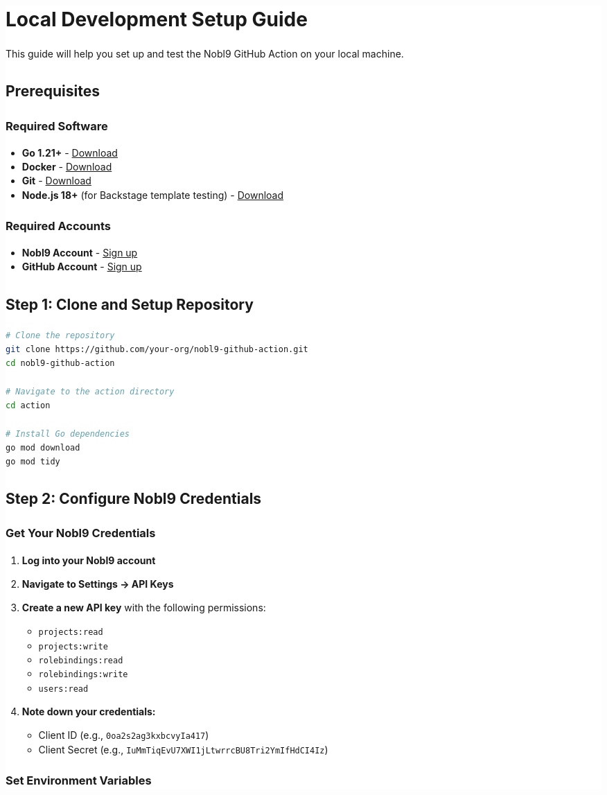 # Local Development Setup Guide

This guide will help you set up and test the Nobl9 GitHub Action on your local machine.

## Prerequisites

### Required Software
- **Go 1.21+** - [Download](https://golang.org/dl/)
- **Docker** - [Download](https://www.docker.com/products/docker-desktop/)
- **Git** - [Download](https://git-scm.com/downloads)
- **Node.js 18+** (for Backstage template testing) - [Download](https://nodejs.org/)

### Required Accounts
- **Nobl9 Account** - [Sign up](https://www.nobl9.com/)
- **GitHub Account** - [Sign up](https://github.com/)

## Step 1: Clone and Setup Repository

```bash
# Clone the repository
git clone https://github.com/your-org/nobl9-github-action.git
cd nobl9-github-action

# Navigate to the action directory
cd action

# Install Go dependencies
go mod download
go mod tidy
```

## Step 2: Configure Nobl9 Credentials

### Get Your Nobl9 Credentials

1. **Log into your Nobl9 account**
2. **Navigate to Settings → API Keys**
3. **Create a new API key** with the following permissions:
   - `projects:read`
   - `projects:write`
   - `rolebindings:read`
   - `rolebindings:write`
   - `users:read`

4. **Note down your credentials:**
   - Client ID (e.g., `0oa2s2ag3kxbcvyIa417`)
   - Client Secret (e.g., `IuMmTiqEvU7XWI1jLtwrrcBU8Tri2YmIfHdCI4Iz`)

### Set Environment Variables
